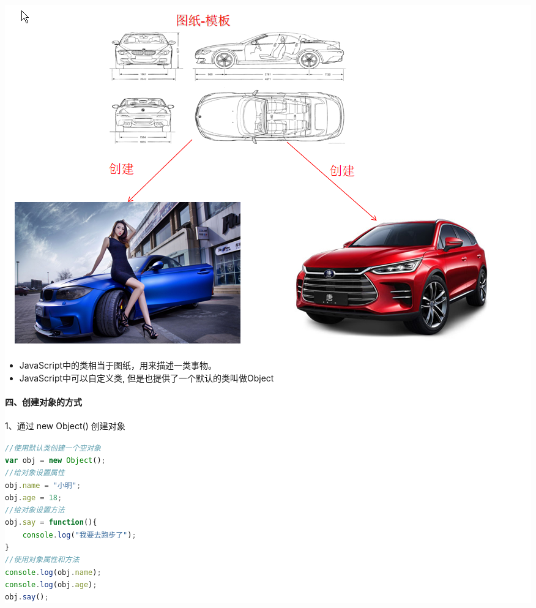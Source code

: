 <img src="img/2.png"/>



- JavaScript中的类相当于图纸，用来描述一类事物。
- JavaScript中可以自定义类, 但是也提供了一个默认的类叫做Object



#### 四、创建对象的方式

1、通过 new Object() 创建对象

```js
//使用默认类创建一个空对象
var obj = new Object();
//给对象设置属性
obj.name = "小明";
obj.age = 18;
//给对象设置方法
obj.say = function(){
    console.log("我要去跑步了");
}
//使用对象属性和方法
console.log(obj.name);
console.log(obj.age);
obj.say();
```
